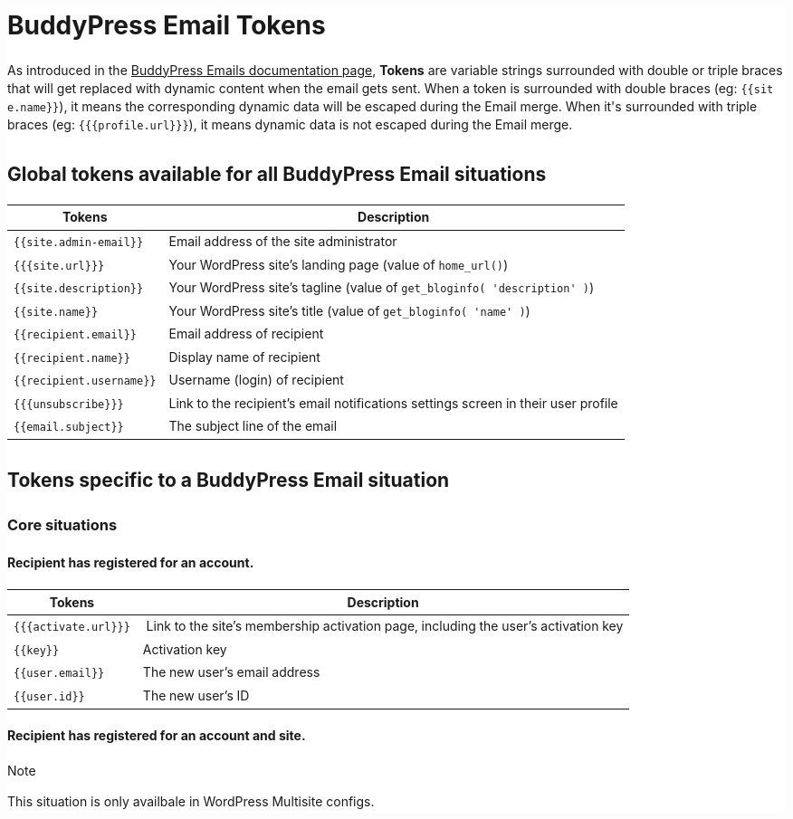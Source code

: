 # BuddyPress Email Tokens

As introduced in the [BuddyPress Emails documentation page](README.md), **Tokens** are variable strings surrounded with double or triple braces that will get replaced with dynamic content when the email gets sent. When a token is surrounded with double braces (eg: `{{site.name}}`), it means the corresponding dynamic data will be escaped during the Email merge. When it's surrounded with triple braces (eg: `{{{profile.url}}}`), it means dynamic data is not escaped during the Email merge.

## Global tokens available for all BuddyPress Email situations

| Tokens | Description |
| ------ | ----------- |
| `{{site.admin-email}}` | Email address of the site administrator |
| `{{{site.url}}}` | Your WordPress site’s landing page (value of `home_url()`) |
| `{{site.description}}` | Your WordPress site’s tagline (value of `get_bloginfo( 'description' )`) |
| `{{site.name}}` | Your WordPress site’s title (value of `get_bloginfo( 'name' )`) |
| `{{recipient.email}}` | Email address of recipient |
| `{{recipient.name}}` | Display name of recipient |
| `{{recipient.username}}` | Username (login) of recipient |
| `{{{unsubscribe}}}` | Link to the recipient’s email notifications settings screen in their user profile |
| `{{email.subject}}` | The subject line of the email |

## Tokens specific to a BuddyPress Email situation

### Core situations

#### Recipient has registered for an account.

| Tokens | Description |
| ------ | ----------- |
| `{{{activate.url}}}` | Link to the site’s membership activation page, including the user’s activation key |
| `{{key}}` | Activation key |
| `{{user.email}}` | The new user’s email address |
| `{{user.id}}` | The new user’s ID |

#### Recipient has registered for an account and site.

> [!NOTE]
> This situation is only availbale in WordPress Multisite configs.
